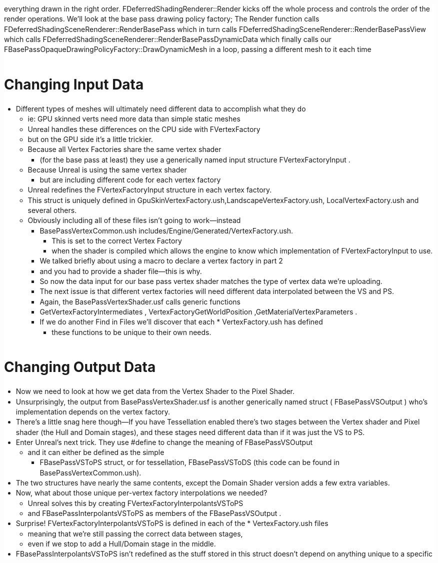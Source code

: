 everything drawn in the right order.
FDeferredShadingRenderer::Render kicks off the whole process and
controls the order of the render operations. We’ll look at the base pass
drawing policy factory; The Render function calls
FDeferredShadingSceneRenderer::RenderBasePass which in turn calls
FDeferredShadingSceneRenderer::RenderBasePassView which calls
FDeferredShadingSceneRenderer::RenderBasePassDynamicData which
finally calls our
FBasePassOpaqueDrawingPolicyFactory::DrawDynamicMesh in a loop,
passing a different mesh to it each time



# Changing Input Data
- Different types of meshes will ultimately need different data to accomplish what they do
  - ie: GPU skinned verts need more data than simple static meshes
  -  Unreal handles these differences on the CPU side with FVertexFactory
    - but on the GPU side it’s a little trickier.
    - Because all Vertex Factories share the same vertex shader
      - (for the base  pass at least) they use a generically named input structure FVertexFactoryInput .
    - Because Unreal is using the same vertex shader
      - but are including different code for each vertex factory
    -  Unreal redefines the FVertexFactoryInput structure in each vertex factory.
    -  This struct is uniquely defined in GpuSkinVertexFactory.ush,LandscapeVertexFactory.ush, LocalVertexFactory.ush and several others.
    - Obviously including all of these files isn’t going to work—instead
      - BasePassVertexCommon.ush includes/Engine/Generated/VertexFactory.ush.
        - This is set to the correct Vertex Factory
        - when the shader is compiled which allows the engine to know which implementation of FVertexFactoryInput to use.
      -  We talked briefly about using a macro to declare a vertex factory in part 2
        - and you had to provide a shader file—this is why.
      - So now the data input for our base pass vertex shader matches the type of vertex data we’re uploading.
      -  The next issue is that different vertex factories will need different data interpolated between the VS and PS.
        - Again, the BasePassVertexShader.usf calls generic functions
        - GetVertexFactoryIntermediates , VertexFactoryGetWorldPosition ,GetMaterialVertexParameters .
        - If we do another Find in Files we’ll discover that each * VertexFactory.ush has defined
          - these functions to be unique to their own needs.
# Changing Output Data
- Now we need to look at how we get data from the Vertex Shader to the Pixel Shader.
-  Unsurprisingly, the output from BasePassVertexShader.usf is another generically named struct
( FBasePassVSOutput ) who’s implementation depends on the vertex factory.
-  There’s a little snag here though—If you have Tessellation enabled there’s two stages between the Vertex shader and Pixel shader
(the Hull and Domain stages), and these stages need different data than if it was just the VS to PS.
- Enter Unreal’s next trick. They use #define to change the meaning of FBasePassVSOutput
  - and it can either be defined as the simple
    - FBasePassVSToPS struct, or for tessellation, FBasePassVSToDS (this code can be found in BasePassVertexCommon.ush).
-  The two structures have nearly the same contents, except the Domain Shader version adds a few extra variables.
- Now, what about those unique per-vertex factory interpolations we needed?
  - Unreal solves this by creating FVertexFactoryInterpolantsVSToPS
  - and FBasePassInterpolantsVSToPS as members of the FBasePassVSOutput .
- Surprise! FVertexFactoryInterpolantsVSToPS is defined in each of the * VertexFactory.ush files
  - meaning that we’re still passing the correct data between stages,
  - even if we stop to add a Hull/Domain stage in the middle.
- FBasePassInterpolantsVSToPS isn’t redefined as the stuff stored in this struct doesn’t depend on anything unique to a specific